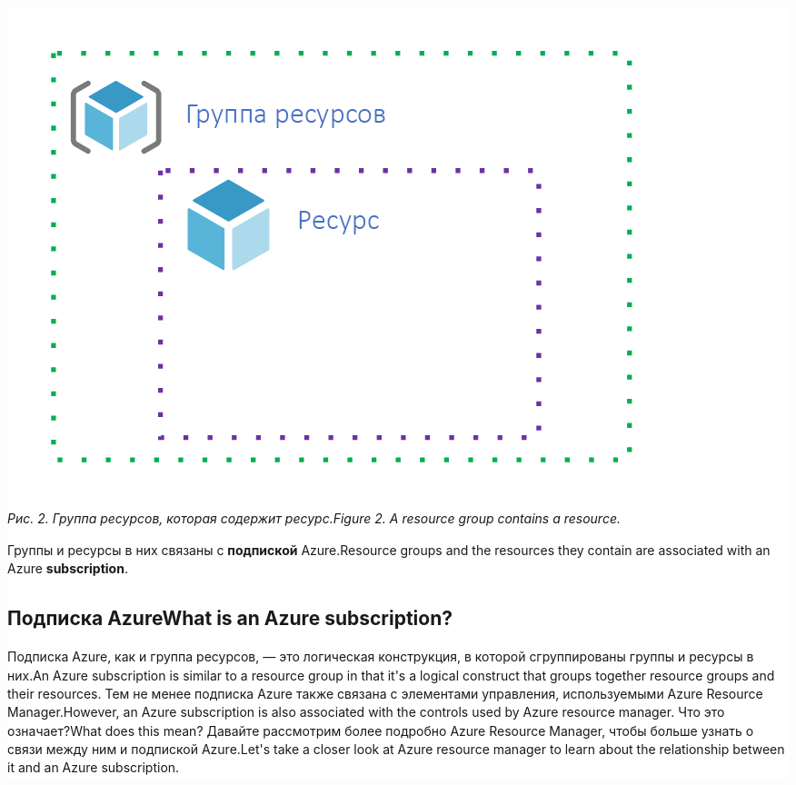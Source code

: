 ![](../_images/governance-1-10.png)   
<span data-ttu-id="6d6af-116">*Рис. 2. Группа ресурсов, которая содержит ресурс.*</span><span class="sxs-lookup"><span data-stu-id="6d6af-116">*Figure 2. A resource group contains a resource.*</span></span> 

<span data-ttu-id="6d6af-117">Группы и ресурсы в них связаны с **подпиской** Azure.</span><span class="sxs-lookup"><span data-stu-id="6d6af-117">Resource groups and the resources they contain are associated with an Azure **subscription**.</span></span> 

## <a name="what-is-an-azure-subscription"></a><span data-ttu-id="6d6af-118">Подписка Azure</span><span class="sxs-lookup"><span data-stu-id="6d6af-118">What is an Azure subscription?</span></span>

<span data-ttu-id="6d6af-119">Подписка Azure, как и группа ресурсов, — это логическая конструкция, в которой сгруппированы группы и ресурсы в них.</span><span class="sxs-lookup"><span data-stu-id="6d6af-119">An Azure subscription is similar to a resource group in that it's a logical construct that groups together resource groups and their resources.</span></span> <span data-ttu-id="6d6af-120">Тем не менее подписка Azure также связана с элементами управления, используемыми Azure Resource Manager.</span><span class="sxs-lookup"><span data-stu-id="6d6af-120">However, an Azure subscription is also associated with the controls used by Azure resource manager.</span></span> <span data-ttu-id="6d6af-121">Что это означает?</span><span class="sxs-lookup"><span data-stu-id="6d6af-121">What does this mean?</span></span> <span data-ttu-id="6d6af-122">Давайте рассмотрим более подробно Azure Resource Manager, чтобы больше узнать о связи между ним и подпиской Azure.</span><span class="sxs-lookup"><span data-stu-id="6d6af-122">Let's take a closer look at Azure resource manager to learn about the relationship between it and an Azure subscription.</span></span>
